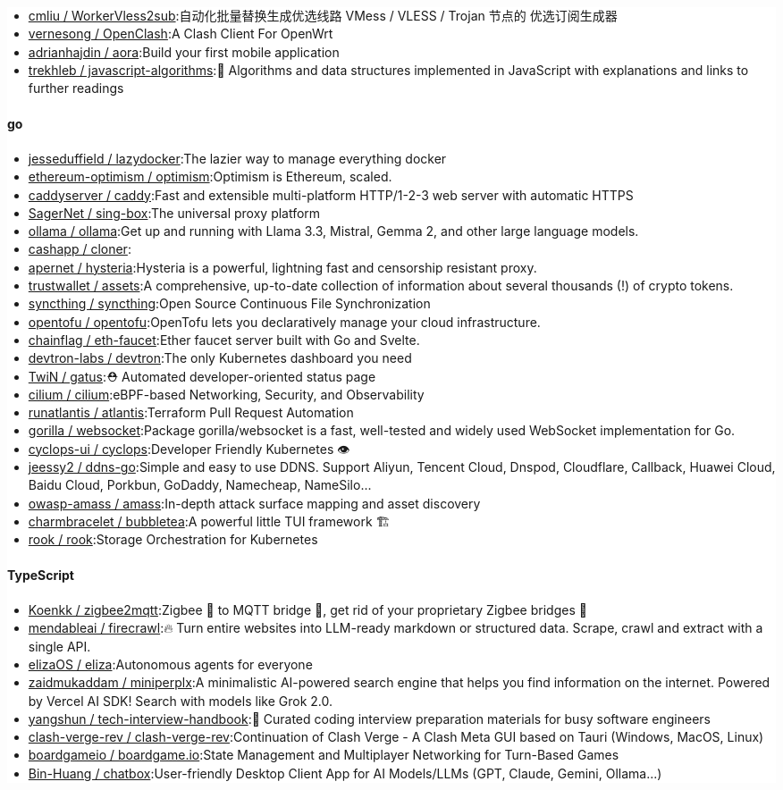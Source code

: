 * [cmliu / WorkerVless2sub](https://github.com/cmliu/WorkerVless2sub):自动化批量替换生成优选线路 VMess / VLESS / Trojan 节点的 优选订阅生成器
* [vernesong / OpenClash](https://github.com/vernesong/OpenClash):A Clash Client For OpenWrt
* [adrianhajdin / aora](https://github.com/adrianhajdin/aora):Build your first mobile application
* [trekhleb / javascript-algorithms](https://github.com/trekhleb/javascript-algorithms):📝 Algorithms and data structures implemented in JavaScript with explanations and links to further readings

#### go
* [jesseduffield / lazydocker](https://github.com/jesseduffield/lazydocker):The lazier way to manage everything docker
* [ethereum-optimism / optimism](https://github.com/ethereum-optimism/optimism):Optimism is Ethereum, scaled.
* [caddyserver / caddy](https://github.com/caddyserver/caddy):Fast and extensible multi-platform HTTP/1-2-3 web server with automatic HTTPS
* [SagerNet / sing-box](https://github.com/SagerNet/sing-box):The universal proxy platform
* [ollama / ollama](https://github.com/ollama/ollama):Get up and running with Llama 3.3, Mistral, Gemma 2, and other large language models.
* [cashapp / cloner](https://github.com/cashapp/cloner):
* [apernet / hysteria](https://github.com/apernet/hysteria):Hysteria is a powerful, lightning fast and censorship resistant proxy.
* [trustwallet / assets](https://github.com/trustwallet/assets):A comprehensive, up-to-date collection of information about several thousands (!) of crypto tokens.
* [syncthing / syncthing](https://github.com/syncthing/syncthing):Open Source Continuous File Synchronization
* [opentofu / opentofu](https://github.com/opentofu/opentofu):OpenTofu lets you declaratively manage your cloud infrastructure.
* [chainflag / eth-faucet](https://github.com/chainflag/eth-faucet):Ether faucet server built with Go and Svelte.
* [devtron-labs / devtron](https://github.com/devtron-labs/devtron):The only Kubernetes dashboard you need
* [TwiN / gatus](https://github.com/TwiN/gatus):⛑ Automated developer-oriented status page
* [cilium / cilium](https://github.com/cilium/cilium):eBPF-based Networking, Security, and Observability
* [runatlantis / atlantis](https://github.com/runatlantis/atlantis):Terraform Pull Request Automation
* [gorilla / websocket](https://github.com/gorilla/websocket):Package gorilla/websocket is a fast, well-tested and widely used WebSocket implementation for Go.
* [cyclops-ui / cyclops](https://github.com/cyclops-ui/cyclops):Developer Friendly Kubernetes 👁️
* [jeessy2 / ddns-go](https://github.com/jeessy2/ddns-go):Simple and easy to use DDNS. Support Aliyun, Tencent Cloud, Dnspod, Cloudflare, Callback, Huawei Cloud, Baidu Cloud, Porkbun, GoDaddy, Namecheap, NameSilo...
* [owasp-amass / amass](https://github.com/owasp-amass/amass):In-depth attack surface mapping and asset discovery
* [charmbracelet / bubbletea](https://github.com/charmbracelet/bubbletea):A powerful little TUI framework 🏗
* [rook / rook](https://github.com/rook/rook):Storage Orchestration for Kubernetes

#### TypeScript
* [Koenkk / zigbee2mqtt](https://github.com/Koenkk/zigbee2mqtt):Zigbee 🐝 to MQTT bridge 🌉, get rid of your proprietary Zigbee bridges 🔨
* [mendableai / firecrawl](https://github.com/mendableai/firecrawl):🔥 Turn entire websites into LLM-ready markdown or structured data. Scrape, crawl and extract with a single API.
* [elizaOS / eliza](https://github.com/elizaOS/eliza):Autonomous agents for everyone
* [zaidmukaddam / miniperplx](https://github.com/zaidmukaddam/miniperplx):A minimalistic AI-powered search engine that helps you find information on the internet. Powered by Vercel AI SDK! Search with models like Grok 2.0.
* [yangshun / tech-interview-handbook](https://github.com/yangshun/tech-interview-handbook):💯 Curated coding interview preparation materials for busy software engineers
* [clash-verge-rev / clash-verge-rev](https://github.com/clash-verge-rev/clash-verge-rev):Continuation of Clash Verge - A Clash Meta GUI based on Tauri (Windows, MacOS, Linux)
* [boardgameio / boardgame.io](https://github.com/boardgameio/boardgame.io):State Management and Multiplayer Networking for Turn-Based Games
* [Bin-Huang / chatbox](https://github.com/Bin-Huang/chatbox):User-friendly Desktop Client App for AI Models/LLMs (GPT, Claude, Gemini, Ollama...)